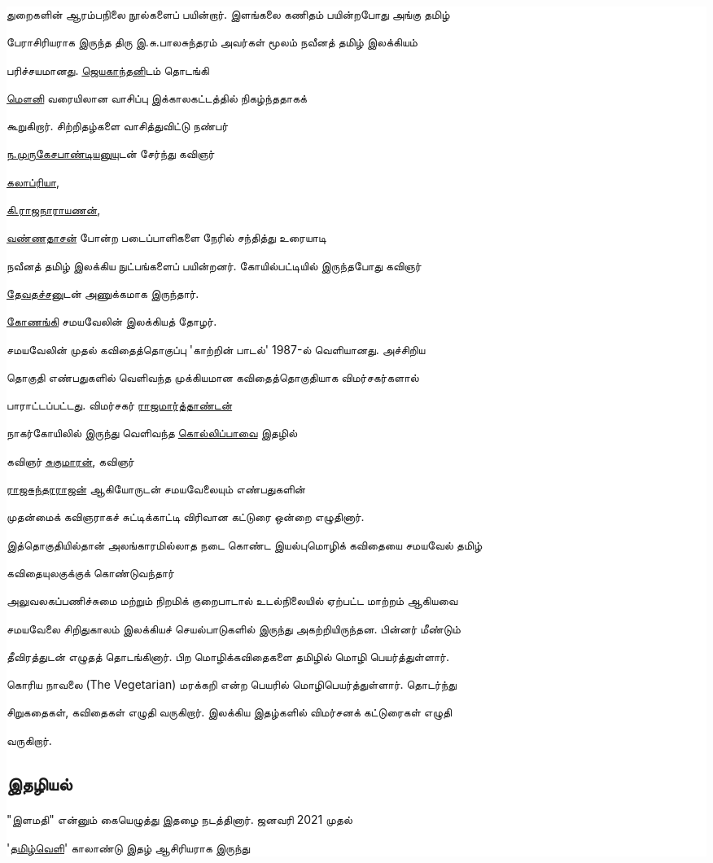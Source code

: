 துறைகளின் ஆரம்பநிலை நூல்களைப் பயின்றார். இளங்கலை கணிதம் பயின்றபோது அங்கு தமிழ்

பேராசிரியராக இருந்த திரு இ.சு.பாலசுந்தரம் அவர்கள் மூலம் நவீனத் தமிழ் இலக்கியம்

பரிச்சயமானது. [ஜெயகாந்தன](ஜெயகாந்தன் "wikilink")ிடம் தொடங்கி

[மௌனி](மௌனி "wikilink") வரையிலான வாசிப்பு இக்காலகட்டத்தில் நிகழ்ந்ததாகக்

கூறுகிறார். சிற்றிதழ்களை வாசித்துவிட்டு நண்பர்

[ந.முருகேசபாண்டியனுய](ந.முருகேசபாண்டியன் "wikilink")ுடன் சேர்ந்து கவிஞர்

[கலாப்ரியா](கலாப்ரியா "wikilink"),

[கி.ராஜநாராயணன்](கி._ராஜநாராயணன் "wikilink"),

[வண்ணதாசன்](வண்ணதாசன் "wikilink") போன்ற படைப்பாளிகளை நேரில் சந்தித்து உரையாடி

நவீனத் தமிழ் இலக்கிய நுட்பங்களைப் பயின்றனர். கோயில்பட்டியில் இருந்தபோது கவிஞர்

[தேவதச்சன](தேவதச்சன் "wikilink")ுடன் அணுக்கமாக இருந்தார்.

[கோணங்கி](கோணங்கி "wikilink") சமயவேலின் இலக்கியத் தோழர்.



சமயவேலின் முதல் கவிதைத்தொகுப்பு \'காற்றின் பாடல்' 1987-ல் வெளியானது. அச்சிறிய

தொகுதி எண்பதுகளில் வெளிவந்த முக்கியமான கவிதைத்தொகுதியாக விமர்சகர்களால்

பாராட்டப்பட்டது. விமர்சகர் [ராஜமார்த்தாண்டன்](ராஜமார்த்தாண்டன் "wikilink")

நாகர்கோயிலில் இருந்து வெளிவந்த [கொல்லிப்பாவை](கொல்லிப்பாவை "wikilink") இதழில்

கவிஞர் [சுகுமாரன்](சுகுமாரன் "wikilink"), கவிஞர்

[ராஜசுந்தரராஜன்](ராஜசுந்தரராஜன் "wikilink") ஆகியோருடன் சமயவேலையும் எண்பதுகளின்

முதன்மைக் கவிஞராகச் சுட்டிக்காட்டி விரிவான கட்டுரை ஒன்றை எழுதினார்.

இத்தொகுதியில்தான் அலங்காரமில்லாத நடை கொண்ட இயல்புமொழிக் கவிதையை சமயவேல் தமிழ்

கவிதையுலகுக்குக் கொண்டுவந்தார்



அலுவலகப்பணிச்சுமை மற்றும் நிறமிக் குறைபாடால் உடல்நிலையில் ஏற்பட்ட மாற்றம் ஆகியவை

சமயவேலை சிறிதுகாலம் இலக்கியச் செயல்பாடுகளில் இருந்து அகற்றியிருந்தன. பின்னர் மீண்டும்

தீவிரத்துடன் எழுதத் தொடங்கினார். பிற மொழிக்கவிதைகளை தமிழில் மொழி பெயர்த்துள்ளார்.

கொரிய நாவலை (The Vegetarian) மரக்கறி என்ற பெயரில் மொழிபெயர்த்துள்ளார். தொடர்ந்து

சிறுகதைகள், கவிதைகள் எழுதி வருகிறார். இலக்கிய இதழ்களில் விமர்சனக் கட்டுரைகள் எழுதி

வருகிறார்.



## இதழியல்



\"இளமதி\" என்னும் கையெழுத்து இதழை நடத்தினார். ஜனவரி 2021 முதல்

\'[தமிழ்வெளி](தமிழ்வெளி "wikilink")\' காலாண்டு இதழ் ஆசிரியராக இருந்து
